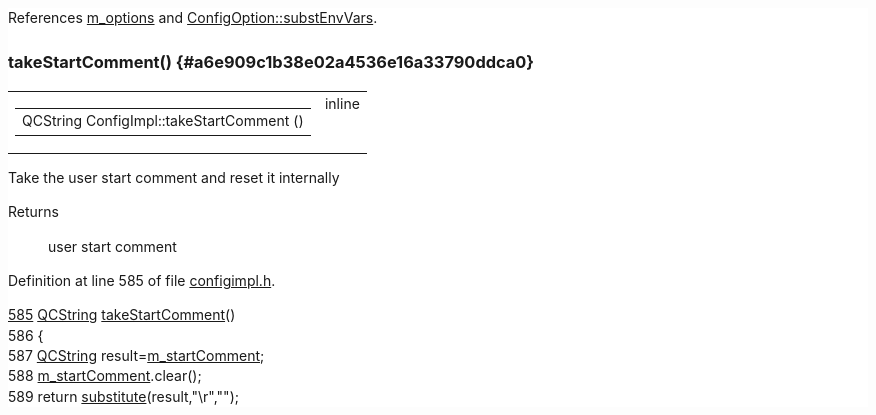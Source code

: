 </div>


<p>References <a href="#a0a2a4ac7bd14b923fd7e3434af27eedf">m_options</a> and <a href="/web-doxygen/docs/api/classes/configoption/#aeb6ac539f2fe79e07f2baefd5c4d89c1">ConfigOption::substEnvVars</a>.</p>

</div>
</div>

### takeStartComment() {#a6e909c1b38e02a4536e16a33790ddca0}

<div class="doxyMemberItem">
<div class="doxyMemberProto">
<table class="doxyMemberLabels">
<tr class="doxyMemberLabels">
<td class="doxyMemberLabelsLeft">
<table class="doxyMemberName">
<tr>
<td class="doxyMemberName">QCString ConfigImpl::takeStartComment ()</td>
</tr>
</table>
</td>
<td class="doxyMemberLabelsRight">
<span class="doxyMemberLabels">
<span class="doxyMemberLabel inline">inline</span>
</span>
</td>
</tr>
</table>
</div>
<div class="doxyMemberDoc">




<p>Take the user start comment and reset it internally</p>


<dl class="doxySectionUser">
<dt>Returns</dt>
<dd><p>user start comment</p></dd>
</dl>


<p>Definition at line 585 of file <a href="/web-doxygen/docs/api/files/src/configimpl-h">configimpl.h</a>.</p>


<div class="doxyProgramListing">

<div class="doxyCodeLine"><span class="doxyLineNumber"><a href="#a6e909c1b38e02a4536e16a33790ddca0">585</a></span><span class="doxyLineContent"><span class="doxyHighlight">    <a href="/web-doxygen/docs/api/classes/qcstring">QCString</a> <a href="#a6e909c1b38e02a4536e16a33790ddca0">takeStartComment</a>()</span></span></div>
<div class="doxyCodeLine"><span class="doxyLineNumber">586</span><span class="doxyLineContent"><span class="doxyHighlight">    {</span></span></div>
<div class="doxyCodeLine"><span class="doxyLineNumber">587</span><span class="doxyLineContent"><span class="doxyHighlight">      <a href="/web-doxygen/docs/api/classes/qcstring">QCString</a> result=<a href="#ab6cfed000bafe37aec0a101b4eb058a1">m_startComment</a>;</span></span></div>
<div class="doxyCodeLine"><span class="doxyLineNumber">588</span><span class="doxyLineContent"><span class="doxyHighlight">      <a href="#ab6cfed000bafe37aec0a101b4eb058a1">m_startComment</a>.clear();</span></span></div>
<div class="doxyCodeLine"><span class="doxyLineNumber">589</span><span class="doxyLineContent"><span class="doxyHighlight">      </span><span class="doxyHighlightKeywordFlow">return</span><span class="doxyHighlight"> <a href="/web-doxygen/docs/api/files/src/qcstring-cpp/#a99187f0723aa35b7f06be3a5506b1285">substitute</a>(result,</span><span class="doxyHighlightStringLiteral">"\r"</span><span class="doxyHighlight">,</span><span class="doxyHighlightStringLiteral">""</span><span class="doxyHighlight">);</span></span></div>